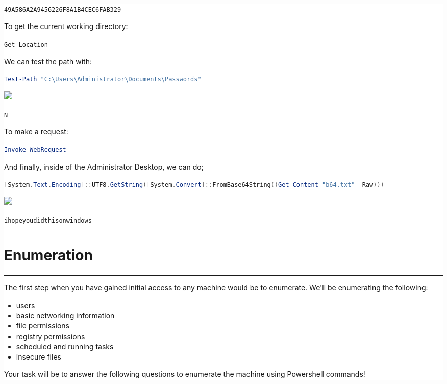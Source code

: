 ```
49A586A2A9456226F8A1B4CEC6FAB329 
```

To get the current working directory:

```powershel
Get-Location
```

We can test the path with:

```powershell
Test-Path "C:\Users\Administrator\Documents\Passwords"
```

![](gitbook/cybersecurity/images/Pasted%252520image%25252020250530132854.png)

```
N
```

To make a request:

```powershell
Invoke-WebRequest
```

And finally, inside of the Administrator Desktop, we can do;

```powershell
[System.Text.Encoding]::UTF8.GetString([System.Convert]::FromBase64String((Get-Content "b64.txt" -Raw)))
```

![](gitbook/cybersecurity/images/Pasted%252520image%25252020250530133430.png)

```
ihopeyoudidthisonwindows
```


# Enumeration
---

The first step when you have gained initial access to any machine would be to enumerate. We'll be enumerating the following:

- users
- basic networking information
- file permissions
- registry permissions
- scheduled and running tasks
- insecure files

Your task will be to answer the following questions to enumerate the machine using Powershell commands!

